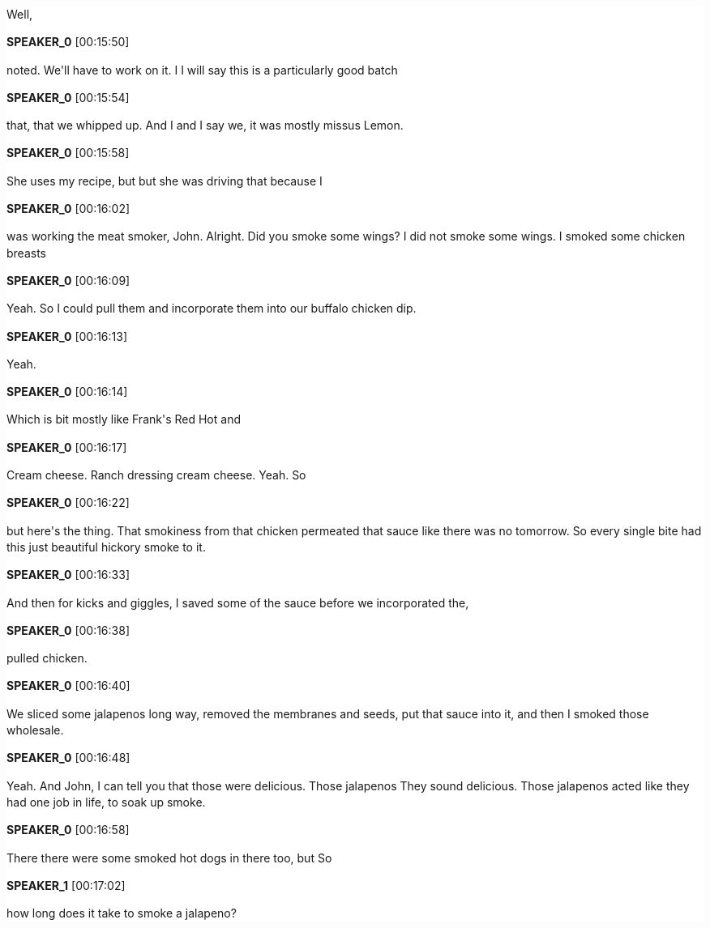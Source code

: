 Well,

**SPEAKER_0** [00:15:50]

noted. We'll have to work on it. I I will say this is a particularly good batch

**SPEAKER_0** [00:15:54]

that, that we whipped up. And I and I say we, it was mostly missus Lemon.

**SPEAKER_0** [00:15:58]

She uses my recipe, but but she was driving that because I

**SPEAKER_0** [00:16:02]

was working the meat smoker, John. Alright. Did you smoke some wings? I did not smoke some wings. I smoked some chicken breasts

**SPEAKER_0** [00:16:09]

Yeah. So I could pull them and incorporate them into our buffalo chicken dip.

**SPEAKER_0** [00:16:13]

Yeah.

**SPEAKER_0** [00:16:14]

Which is bit mostly like Frank's Red Hot and

**SPEAKER_0** [00:16:17]

Cream cheese. Ranch dressing cream cheese. Yeah. So

**SPEAKER_0** [00:16:22]

but here's the thing. That smokiness from that chicken permeated that sauce like there was no tomorrow. So every single bite had this just beautiful hickory smoke to it.

**SPEAKER_0** [00:16:33]

And then for kicks and giggles, I saved some of the sauce before we incorporated the,

**SPEAKER_0** [00:16:38]

pulled chicken.

**SPEAKER_0** [00:16:40]

We sliced some jalapenos long way, removed the membranes and seeds, put that sauce into it, and then I smoked those wholesale.

**SPEAKER_0** [00:16:48]

Yeah. And John, I can tell you that those were delicious. Those jalapenos They sound delicious. Those jalapenos acted like they had one job in life, to soak up smoke.

**SPEAKER_0** [00:16:58]

There there were some smoked hot dogs in there too, but So

**SPEAKER_1** [00:17:02]

how long does it take to smoke a jalapeno?
